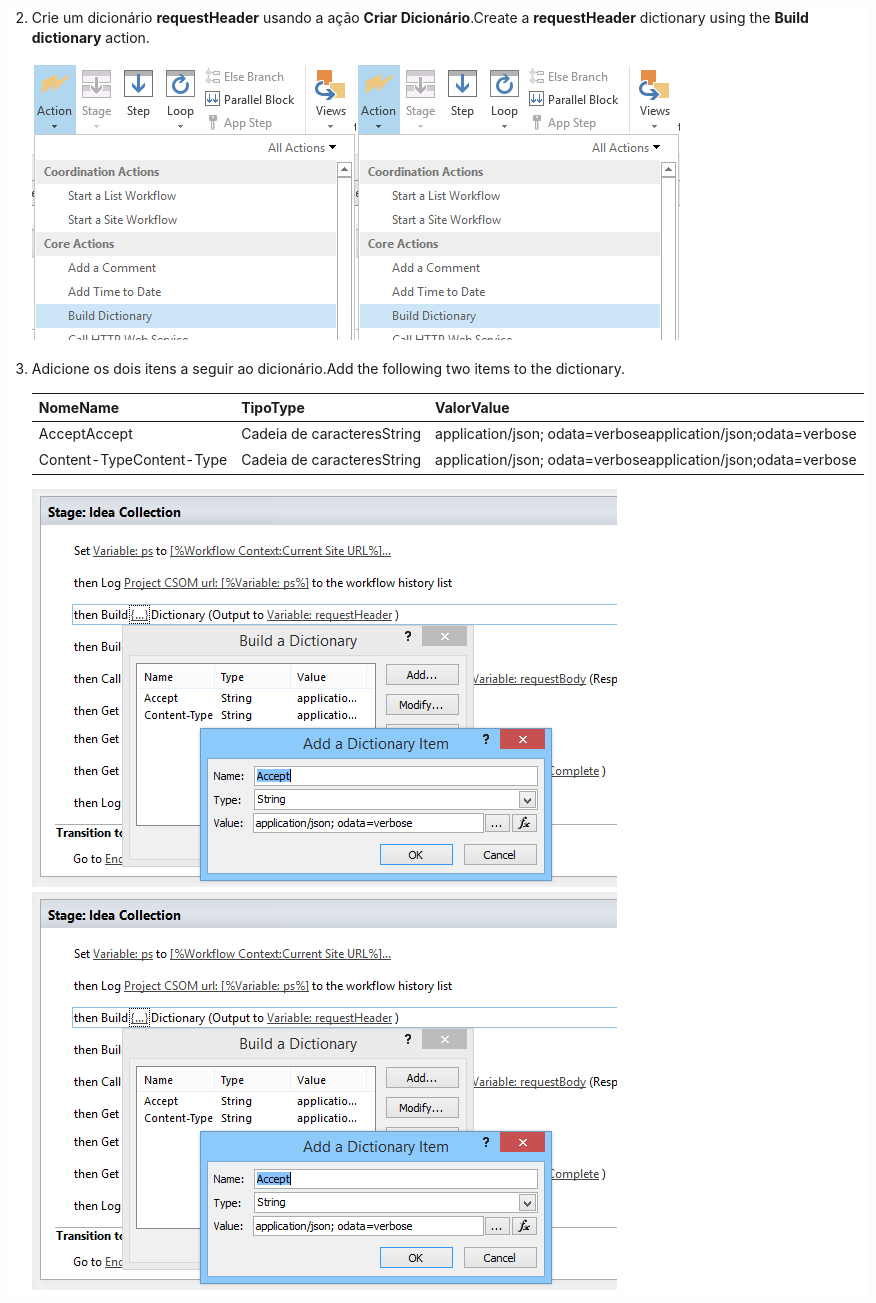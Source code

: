 2. <span data-ttu-id="3e62e-256">Crie um dicionário **requestHeader** usando a ação **Criar Dicionário**.</span><span class="sxs-lookup"><span data-stu-id="3e62e-256">Create a **requestHeader** dictionary using the **Build dictionary** action.</span></span> 
    
    <span data-ttu-id="3e62e-257">![Criar o dicionário requestHeader](media/83b0aa10-9ab7-43dd-800d-a738bb815876.png "Criar o dicionário requestHeader")</span><span class="sxs-lookup"><span data-stu-id="3e62e-257">![Build the requestHeader dictionary](media/83b0aa10-9ab7-43dd-800d-a738bb815876.png "Build the requestHeader dictionary")</span></span>
  
3. <span data-ttu-id="3e62e-258">Adicione os dois itens a seguir ao dicionário.</span><span class="sxs-lookup"><span data-stu-id="3e62e-258">Add the following two items to the dictionary.</span></span>
    
    |<span data-ttu-id="3e62e-259">Nome</span><span class="sxs-lookup"><span data-stu-id="3e62e-259">Name</span></span>|<span data-ttu-id="3e62e-260">Tipo</span><span class="sxs-lookup"><span data-stu-id="3e62e-260">Type</span></span>|<span data-ttu-id="3e62e-261">Valor</span><span class="sxs-lookup"><span data-stu-id="3e62e-261">Value</span></span>|
    |:-----|:-----|:-----|
    |<span data-ttu-id="3e62e-262">Accept</span><span class="sxs-lookup"><span data-stu-id="3e62e-262">Accept</span></span>  <br/> |<span data-ttu-id="3e62e-263">Cadeia de caracteres</span><span class="sxs-lookup"><span data-stu-id="3e62e-263">String</span></span>  <br/> |<span data-ttu-id="3e62e-264">application/json; odata=verbose</span><span class="sxs-lookup"><span data-stu-id="3e62e-264">application/json;odata=verbose</span></span>  <br/> |
    |<span data-ttu-id="3e62e-265">Content-Type</span><span class="sxs-lookup"><span data-stu-id="3e62e-265">Content-Type</span></span>  <br/> |<span data-ttu-id="3e62e-266">Cadeia de caracteres</span><span class="sxs-lookup"><span data-stu-id="3e62e-266">String</span></span>  <br/> |<span data-ttu-id="3e62e-267">application/json; odata=verbose</span><span class="sxs-lookup"><span data-stu-id="3e62e-267">application/json;odata=verbose</span></span>  <br/> |
   
    <span data-ttu-id="3e62e-268">![Adicionar um cabeçalho Accept](media/2f2e2016-3c49-4cac-b1e7-f2b8118b840c.png "Adicionar um cabeçalho Accept")</span><span class="sxs-lookup"><span data-stu-id="3e62e-268">![Adding an Accept header](media/2f2e2016-3c49-4cac-b1e7-f2b8118b840c.png "Adding an Accept header")</span></span>
  